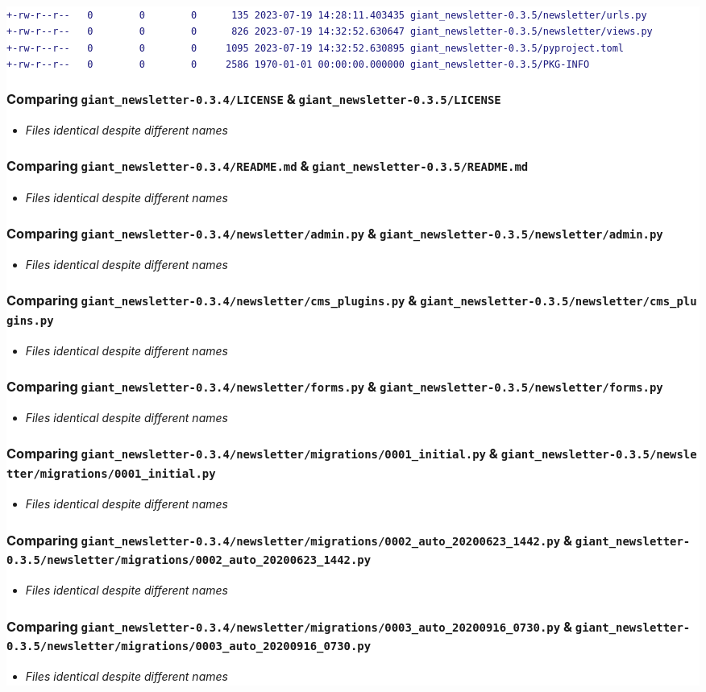 ```diff
+-rw-r--r--   0        0        0      135 2023-07-19 14:28:11.403435 giant_newsletter-0.3.5/newsletter/urls.py
+-rw-r--r--   0        0        0      826 2023-07-19 14:32:52.630647 giant_newsletter-0.3.5/newsletter/views.py
+-rw-r--r--   0        0        0     1095 2023-07-19 14:32:52.630895 giant_newsletter-0.3.5/pyproject.toml
+-rw-r--r--   0        0        0     2586 1970-01-01 00:00:00.000000 giant_newsletter-0.3.5/PKG-INFO
```

### Comparing `giant_newsletter-0.3.4/LICENSE` & `giant_newsletter-0.3.5/LICENSE`

 * *Files identical despite different names*

### Comparing `giant_newsletter-0.3.4/README.md` & `giant_newsletter-0.3.5/README.md`

 * *Files identical despite different names*

### Comparing `giant_newsletter-0.3.4/newsletter/admin.py` & `giant_newsletter-0.3.5/newsletter/admin.py`

 * *Files identical despite different names*

### Comparing `giant_newsletter-0.3.4/newsletter/cms_plugins.py` & `giant_newsletter-0.3.5/newsletter/cms_plugins.py`

 * *Files identical despite different names*

### Comparing `giant_newsletter-0.3.4/newsletter/forms.py` & `giant_newsletter-0.3.5/newsletter/forms.py`

 * *Files identical despite different names*

### Comparing `giant_newsletter-0.3.4/newsletter/migrations/0001_initial.py` & `giant_newsletter-0.3.5/newsletter/migrations/0001_initial.py`

 * *Files identical despite different names*

### Comparing `giant_newsletter-0.3.4/newsletter/migrations/0002_auto_20200623_1442.py` & `giant_newsletter-0.3.5/newsletter/migrations/0002_auto_20200623_1442.py`

 * *Files identical despite different names*

### Comparing `giant_newsletter-0.3.4/newsletter/migrations/0003_auto_20200916_0730.py` & `giant_newsletter-0.3.5/newsletter/migrations/0003_auto_20200916_0730.py`

 * *Files identical despite different names*
